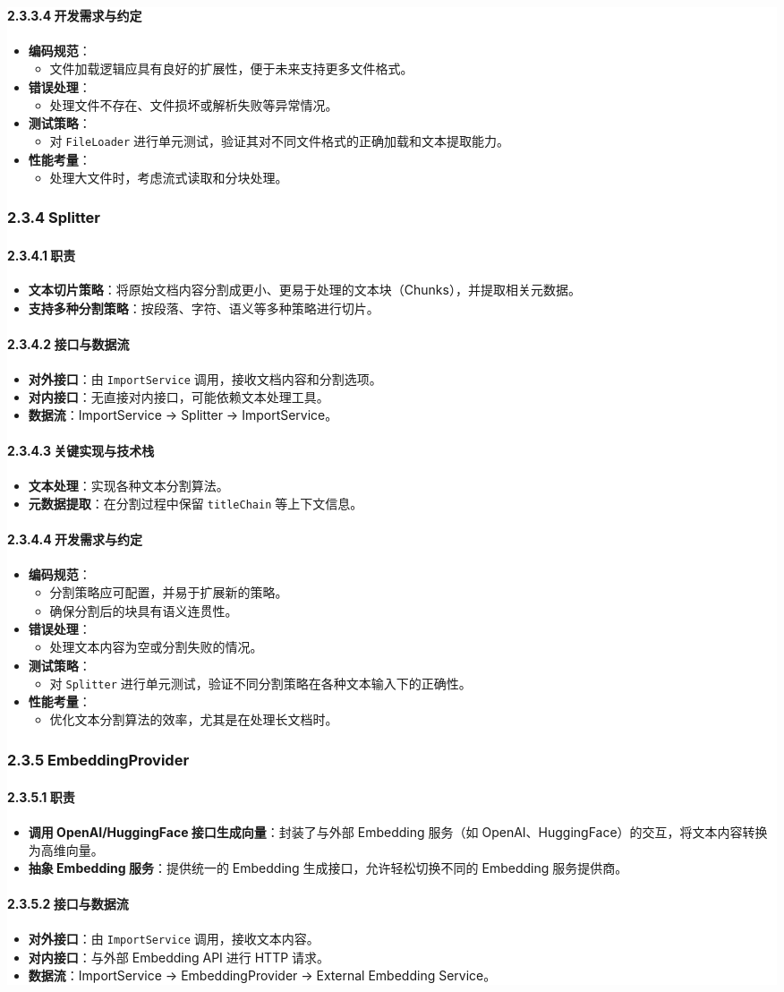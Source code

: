 #### 2.3.3.4 开发需求与约定

*   **编码规范**：
    *   文件加载逻辑应具有良好的扩展性，便于未来支持更多文件格式。
*   **错误处理**：
    *   处理文件不存在、文件损坏或解析失败等异常情况。
*   **测试策略**：
    *   对 `FileLoader` 进行单元测试，验证其对不同文件格式的正确加载和文本提取能力。
*   **性能考量**：
    *   处理大文件时，考虑流式读取和分块处理。

### 2.3.4 Splitter

#### 2.3.4.1 职责

*   **文本切片策略**：将原始文档内容分割成更小、更易于处理的文本块（Chunks），并提取相关元数据。
*   **支持多种分割策略**：按段落、字符、语义等多种策略进行切片。

#### 2.3.4.2 接口与数据流

*   **对外接口**：由 `ImportService` 调用，接收文档内容和分割选项。
*   **对内接口**：无直接对内接口，可能依赖文本处理工具。
*   **数据流**：ImportService -> Splitter -> ImportService。

#### 2.3.4.3 关键实现与技术栈

*   **文本处理**：实现各种文本分割算法。
*   **元数据提取**：在分割过程中保留 `titleChain` 等上下文信息。

#### 2.3.4.4 开发需求与约定

*   **编码规范**：
    *   分割策略应可配置，并易于扩展新的策略。
    *   确保分割后的块具有语义连贯性。
*   **错误处理**：
    *   处理文本内容为空或分割失败的情况。
*   **测试策略**：
    *   对 `Splitter` 进行单元测试，验证不同分割策略在各种文本输入下的正确性。
*   **性能考量**：
    *   优化文本分割算法的效率，尤其是在处理长文档时。

### 2.3.5 EmbeddingProvider

#### 2.3.5.1 职责

*   **调用 OpenAI/HuggingFace 接口生成向量**：封装了与外部 Embedding 服务（如 OpenAI、HuggingFace）的交互，将文本内容转换为高维向量。
*   **抽象 Embedding 服务**：提供统一的 Embedding 生成接口，允许轻松切换不同的 Embedding 服务提供商。

#### 2.3.5.2 接口与数据流

*   **对外接口**：由 `ImportService` 调用，接收文本内容。
*   **对内接口**：与外部 Embedding API 进行 HTTP 请求。
*   **数据流**：ImportService -> EmbeddingProvider -> External Embedding Service。
